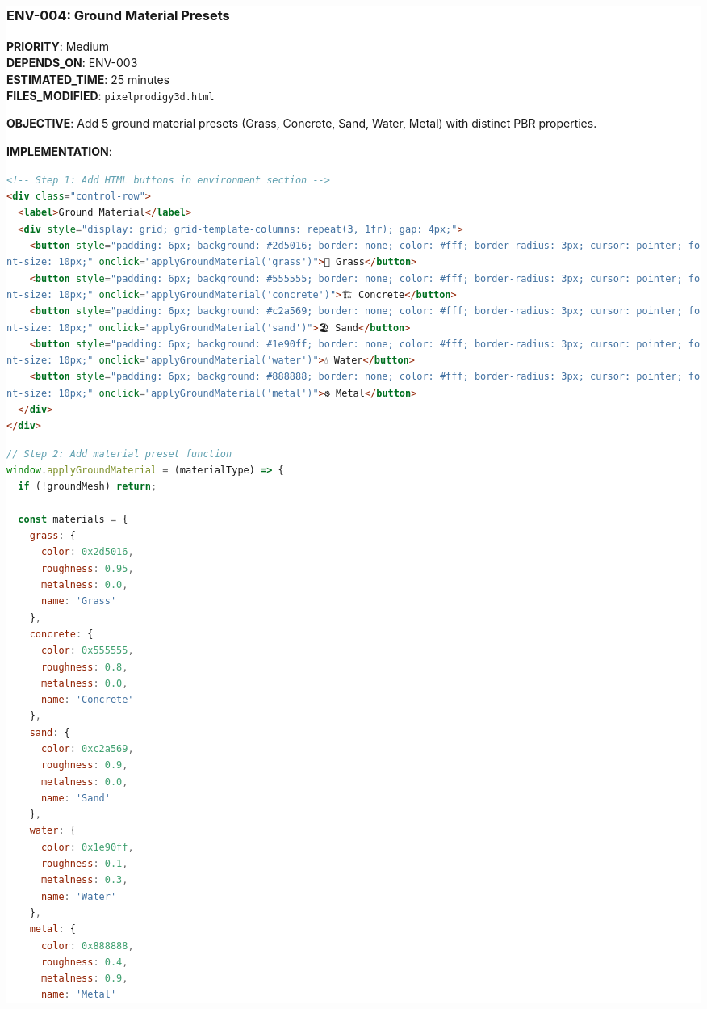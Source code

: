 
### ENV-004: Ground Material Presets
**PRIORITY**: Medium  
**DEPENDS_ON**: ENV-003  
**ESTIMATED_TIME**: 25 minutes  
**FILES_MODIFIED**: `pixelprodigy3d.html`

**OBJECTIVE**:
Add 5 ground material presets (Grass, Concrete, Sand, Water, Metal) with distinct PBR properties.

**IMPLEMENTATION**:
```html
<!-- Step 1: Add HTML buttons in environment section -->
<div class="control-row">
  <label>Ground Material</label>
  <div style="display: grid; grid-template-columns: repeat(3, 1fr); gap: 4px;">
    <button style="padding: 6px; background: #2d5016; border: none; color: #fff; border-radius: 3px; cursor: pointer; font-size: 10px;" onclick="applyGroundMaterial('grass')">🌿 Grass</button>
    <button style="padding: 6px; background: #555555; border: none; color: #fff; border-radius: 3px; cursor: pointer; font-size: 10px;" onclick="applyGroundMaterial('concrete')">🏗️ Concrete</button>
    <button style="padding: 6px; background: #c2a569; border: none; color: #fff; border-radius: 3px; cursor: pointer; font-size: 10px;" onclick="applyGroundMaterial('sand')">🏖️ Sand</button>
    <button style="padding: 6px; background: #1e90ff; border: none; color: #fff; border-radius: 3px; cursor: pointer; font-size: 10px;" onclick="applyGroundMaterial('water')">💧 Water</button>
    <button style="padding: 6px; background: #888888; border: none; color: #fff; border-radius: 3px; cursor: pointer; font-size: 10px;" onclick="applyGroundMaterial('metal')">⚙️ Metal</button>
  </div>
</div>
```

```javascript
// Step 2: Add material preset function
window.applyGroundMaterial = (materialType) => {
  if (!groundMesh) return;
  
  const materials = {
    grass: {
      color: 0x2d5016,
      roughness: 0.95,
      metalness: 0.0,
      name: 'Grass'
    },
    concrete: {
      color: 0x555555,
      roughness: 0.8,
      metalness: 0.0,
      name: 'Concrete'
    },
    sand: {
      color: 0xc2a569,
      roughness: 0.9,
      metalness: 0.0,
      name: 'Sand'
    },
    water: {
      color: 0x1e90ff,
      roughness: 0.1,
      metalness: 0.3,
      name: 'Water'
    },
    metal: {
      color: 0x888888,
      roughness: 0.4,
      metalness: 0.9,
      name: 'Metal'
```
